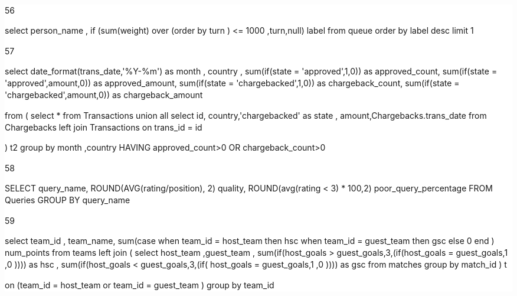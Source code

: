 
56

select person_name , if (sum(weight) over (order by turn ) <= 1000 ,turn,null) label 
from queue
order by label desc
limit 1


57


select date_format(trans_date,'%Y-%m') as month ,
country , 
sum(if(state = 'approved',1,0)) as approved_count,
sum(if(state = 'approved',amount,0)) as approved_amount,
sum(if(state = 'chargebacked',1,0)) as chargeback_count,
sum(if(state = 'chargebacked',amount,0)) as chargeback_amount

from (
select * from Transactions
union all 
select id, country,'chargebacked' as  state , amount,Chargebacks.trans_date
from  Chargebacks left join
Transactions 
on trans_id = id 

) t2 
group by month ,country
HAVING approved_count>0 OR chargeback_count>0

58 

SELECT 
query_name, 
ROUND(AVG(rating/position), 2) quality,
ROUND(avg(rating < 3) * 100,2) poor_query_percentage
FROM Queries
GROUP BY query_name


59 

select team_id , team_name, sum(case when team_id =  host_team then hsc when team_id =  guest_team then gsc else 0  end  ) num_points 
from 
teams left join 
(
select host_team ,guest_team ,
sum(if(host_goals > guest_goals,3,(if(host_goals = guest_goals,1 ,0 )))) as hsc
,
sum(if(host_goals < guest_goals,3,(if( host_goals = guest_goals,1 ,0 )))) as gsc
from 
matches 
group by match_id ) t 

on (team_id = host_team or team_id = guest_team )
group by team_id 

